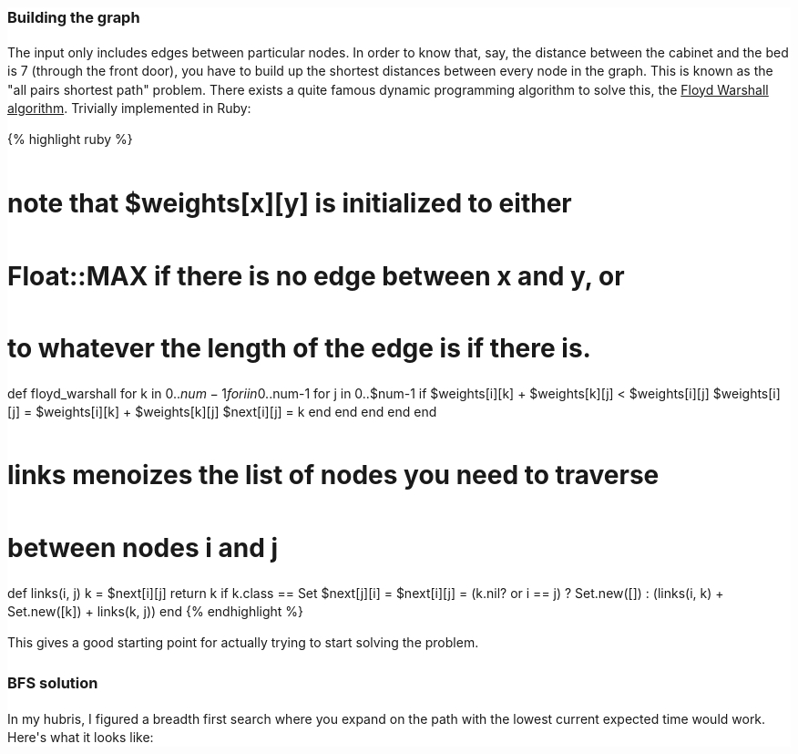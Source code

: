### Building the graph

The input only includes edges between particular nodes. In order to know
that, say, the distance between the cabinet and the bed is 7 (through
the front door), you have to build up the shortest distances between
every node in the graph. This is known as the "all pairs shortest path"
problem. There exists a quite famous dynamic programming algorithm to
solve this, the [Floyd Warshall
algorithm](http://en.wikipedia.org/wiki/Floyd%E2%80%93Warshall_algorithm
). Trivially implemented in Ruby:

{% highlight ruby %}
# note that $weights[x][y] is initialized to either
# Float::MAX if there is no edge between x and y, or
# to whatever the length of the edge is if there is.
def floyd_warshall
    for k in 0..$num-1
    for i in 0..$num-1
    for j in 0..$num-1
        if $weights[i][k] + $weights[k][j] < $weights[i][j]
            $weights[i][j] = $weights[i][k] + $weights[k][j]
            $next[i][j] = k
        end
    end
    end
    end
end

# links menoizes the list of nodes you need to traverse
# between nodes i and j
def links(i, j)
    k = $next[i][j]
    return k if k.class == Set
    $next[j][i] = $next[i][j] = (k.nil? or i == j) ?
        Set.new([]) :
        (links(i, k) + Set.new([k]) + links(k, j))
end
{% endhighlight %}

This gives a good starting point for actually trying to start solving
the problem.

### BFS solution
In my hubris, I figured a breadth first search where you expand on the
path with the lowest current expected time would work. Here's what it
looks like:
